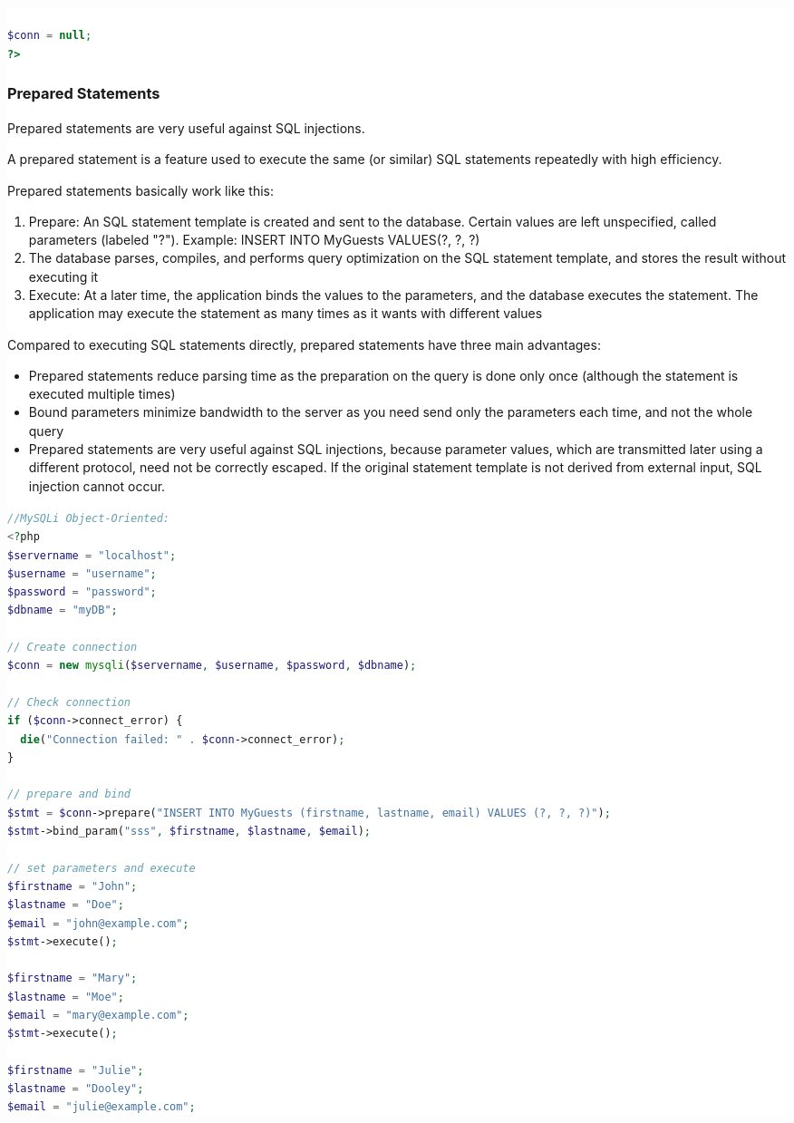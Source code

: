 ``` php

$conn = null;
?>
```

### Prepared Statements

Prepared statements are very useful against SQL injections.

A prepared statement is a feature used to execute the same (or similar) SQL statements repeatedly with high efficiency.

Prepared statements basically work like this:

1. Prepare: An SQL statement template is created and sent to the database. Certain values are left unspecified, called parameters (labeled "?"). Example: INSERT INTO MyGuests VALUES(?, ?, ?)
2. The database parses, compiles, and performs query optimization on the SQL statement template, and stores the result without executing it
3. Execute: At a later time, the application binds the values to the parameters, and the database executes the statement. The application may execute the statement as many times as it wants with different values

Compared to executing SQL statements directly, prepared statements have three main advantages:

+ Prepared statements reduce parsing time as the preparation on the query is done only once (although the statement is executed multiple times)
+ Bound parameters minimize bandwidth to the server as you need send only the parameters each time, and not the whole query
+ Prepared statements are very useful against SQL injections, because parameter values, which are transmitted later using a different protocol, need not be correctly escaped. If the original statement template is not derived from external input, SQL injection cannot occur.

``` php
//MySQLi Object-Oriented:
<?php
$servername = "localhost";
$username = "username";
$password = "password";
$dbname = "myDB";

// Create connection
$conn = new mysqli($servername, $username, $password, $dbname);

// Check connection
if ($conn->connect_error) {
  die("Connection failed: " . $conn->connect_error);
}

// prepare and bind
$stmt = $conn->prepare("INSERT INTO MyGuests (firstname, lastname, email) VALUES (?, ?, ?)");
$stmt->bind_param("sss", $firstname, $lastname, $email);

// set parameters and execute
$firstname = "John";
$lastname = "Doe";
$email = "john@example.com";
$stmt->execute();

$firstname = "Mary";
$lastname = "Moe";
$email = "mary@example.com";
$stmt->execute();

$firstname = "Julie";
$lastname = "Dooley";
$email = "julie@example.com";
```